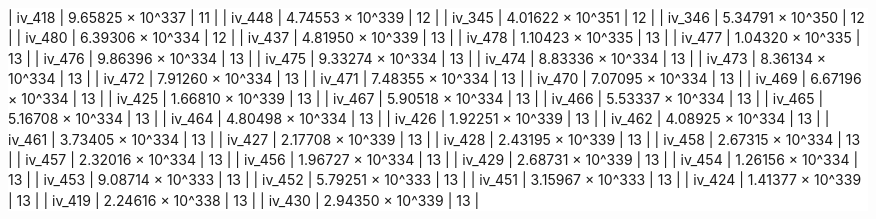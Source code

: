 | iv_418 | 9.65825 × 10^337 | 11 |
| iv_448 | 4.74553 × 10^339 | 12 |
| iv_345 | 4.01622 × 10^351 | 12 |
| iv_346 | 5.34791 × 10^350 | 12 |
| iv_480 | 6.39306 × 10^334 | 12 |
| iv_437 | 4.81950 × 10^339 | 13 |
| iv_478 | 1.10423 × 10^335 | 13 |
| iv_477 | 1.04320 × 10^335 | 13 |
| iv_476 | 9.86396 × 10^334 | 13 |
| iv_475 | 9.33274 × 10^334 | 13 |
| iv_474 | 8.83336 × 10^334 | 13 |
| iv_473 | 8.36134 × 10^334 | 13 |
| iv_472 | 7.91260 × 10^334 | 13 |
| iv_471 | 7.48355 × 10^334 | 13 |
| iv_470 | 7.07095 × 10^334 | 13 |
| iv_469 | 6.67196 × 10^334 | 13 |
| iv_425 | 1.66810 × 10^339 | 13 |
| iv_467 | 5.90518 × 10^334 | 13 |
| iv_466 | 5.53337 × 10^334 | 13 |
| iv_465 | 5.16708 × 10^334 | 13 |
| iv_464 | 4.80498 × 10^334 | 13 |
| iv_426 | 1.92251 × 10^339 | 13 |
| iv_462 | 4.08925 × 10^334 | 13 |
| iv_461 | 3.73405 × 10^334 | 13 |
| iv_427 | 2.17708 × 10^339 | 13 |
| iv_428 | 2.43195 × 10^339 | 13 |
| iv_458 | 2.67315 × 10^334 | 13 |
| iv_457 | 2.32016 × 10^334 | 13 |
| iv_456 | 1.96727 × 10^334 | 13 |
| iv_429 | 2.68731 × 10^339 | 13 |
| iv_454 | 1.26156 × 10^334 | 13 |
| iv_453 | 9.08714 × 10^333 | 13 |
| iv_452 | 5.79251 × 10^333 | 13 |
| iv_451 | 3.15967 × 10^333 | 13 |
| iv_424 | 1.41377 × 10^339 | 13 |
| iv_419 | 2.24616 × 10^338 | 13 |
| iv_430 | 2.94350 × 10^339 | 13 |